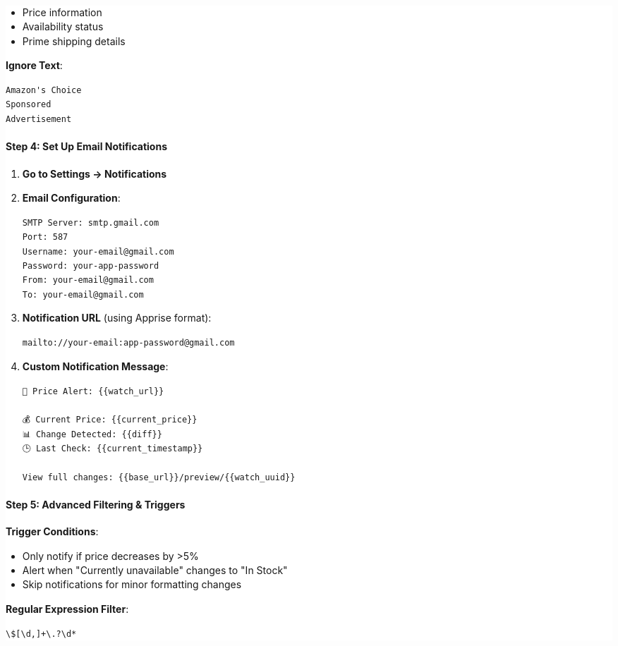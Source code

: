 - Price information
- Availability status
- Prime shipping details

**Ignore Text**:

```
Amazon's Choice
Sponsored
Advertisement
```

#### Step 4: Set Up Email Notifications

1. **Go to Settings → Notifications**

2. **Email Configuration**:

   ```
   SMTP Server: smtp.gmail.com
   Port: 587
   Username: your-email@gmail.com
   Password: your-app-password
   From: your-email@gmail.com
   To: your-email@gmail.com
   ```

3. **Notification URL** (using Apprise format):

   ```
   mailto://your-email:app-password@gmail.com
   ```

4. **Custom Notification Message**:

   ```
   🔔 Price Alert: {{watch_url}}

   💰 Current Price: {{current_price}}
   📊 Change Detected: {{diff}}
   🕒 Last Check: {{current_timestamp}}

   View full changes: {{base_url}}/preview/{{watch_uuid}}
   ```

#### Step 5: Advanced Filtering & Triggers

**Trigger Conditions**:

- Only notify if price decreases by >5%
- Alert when "Currently unavailable" changes to "In Stock"
- Skip notifications for minor formatting changes

**Regular Expression Filter**:

```regex
\$[\d,]+\.?\d*
```
